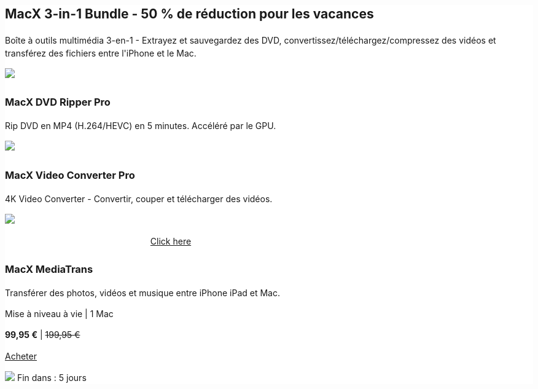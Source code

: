 
## MacX 3-in-1 Bundle - 50 % de réduction pour les vacances

Boîte à outils multimédia 3-en-1 - Extrayez et sauvegardez des DVD, convertissez/téléchargez/compressez des vidéos et transférez des fichiers entre l'iPhone et le Mac. 

![](https://www.macxdvd.com/mac-video-converter-pro/../image-style/prod-buy-lifetime/drp-img.png)

### MacX DVD Ripper Pro

Rip DVD en MP4 (H.264/HEVC) en 5 minutes. Accéléré par le GPU.

![](https://www.macxdvd.com/mac-video-converter-pro/../image-style/prod-buy-lifetime/vcp-img.png)

### MacX Video Converter Pro

4K Video Converter - Convertir, couper et télécharger des vidéos.

![](https://www.macxdvd.com/mac-video-converter-pro/../image-style/prod-buy-lifetime/mt-img.png)






<span id="1516072">
					<video width="864" height="1536" style="cursor:pointer"
           poster="//a.impactradius-go.com/display-clicktoplayimage/1516072.png"
           onclick="if(!this.playClicked){this.play();this.setAttribute('controls',true);this.playClicked=true;}">
	   <source src="//a.impactradius-go.com/display-ad/16446-1516072">
	   <img src="//a.impactradius-go.com/display-clicktoplayimage/1516072.png" style="border: none; height: 100%; width: 100%; object-fit: contain">
	</video>
	<div style="width:540px;text-align:center"><a href="javascript:window.open(decodeURIComponent('https%3A%2F%2Flaganoo.pxf.io%2Fc%2F5597632%2F1516072%2F16446'), '_blank');void(0);">Click here</a></div>
</span>
<img height="0" width="0" src="https://imp.pxf.io/i/5597632/1516072/16446" style="position:absolute;visibility:hidden;" border="0" />





### MacX MediaTrans

Transférer des photos, vidéos et musique entre iPhone iPad et Mac.

Mise à niveau à vie | 1 Mac

**99,95 €** | ~~199,95 €~~

[Acheter](https://estore.macxdvd.com/order/checkout.php?PRODS=37061296&CARD=2&CARD=2&CARD=2&CARD=2&QTY=1&CART=1&SHORT_FORM=1&COUPON=BUNDLEM50OFF&ORDERSTYLE=nLWsnpXPnHU%3D&DESIGN_TYPE=2&HIDEC=0&AFFILIATE=108875)

![](https://www.macxdvd.com/mac-video-converter-pro/../image-style/prod-buy-lifetime/clock-icon.png) Fin dans : 5 jours
